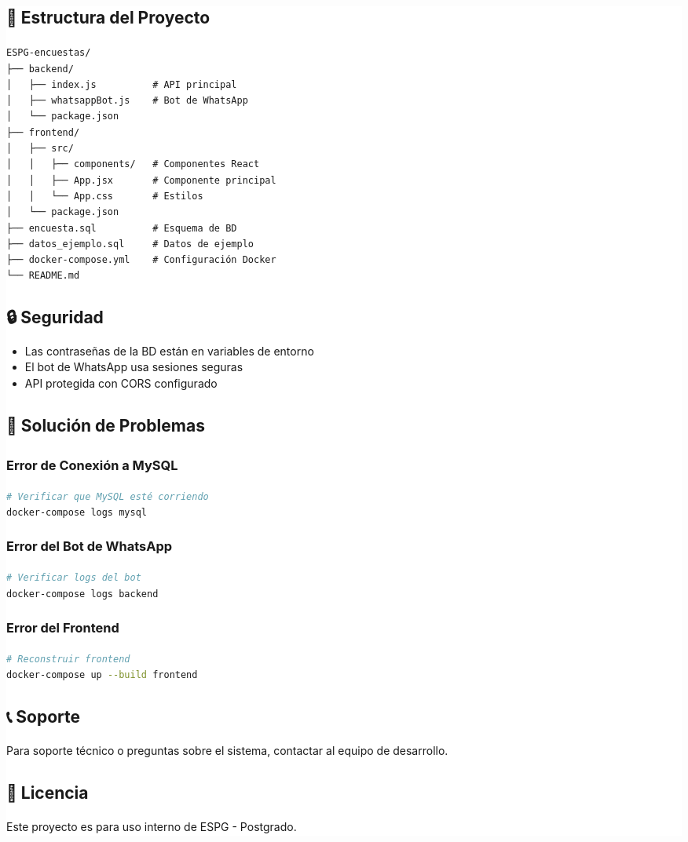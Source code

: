 ## 📁 Estructura del Proyecto

```
ESPG-encuestas/
├── backend/
│   ├── index.js          # API principal
│   ├── whatsappBot.js    # Bot de WhatsApp
│   └── package.json
├── frontend/
│   ├── src/
│   │   ├── components/   # Componentes React
│   │   ├── App.jsx       # Componente principal
│   │   └── App.css       # Estilos
│   └── package.json
├── encuesta.sql          # Esquema de BD
├── datos_ejemplo.sql     # Datos de ejemplo
├── docker-compose.yml    # Configuración Docker
└── README.md
```

## 🔒 Seguridad

- Las contraseñas de la BD están en variables de entorno
- El bot de WhatsApp usa sesiones seguras
- API protegida con CORS configurado

## 🚨 Solución de Problemas

### Error de Conexión a MySQL
```bash
# Verificar que MySQL esté corriendo
docker-compose logs mysql
```

### Error del Bot de WhatsApp
```bash
# Verificar logs del bot
docker-compose logs backend
```

### Error del Frontend
```bash
# Reconstruir frontend
docker-compose up --build frontend
```

## 📞 Soporte

Para soporte técnico o preguntas sobre el sistema, contactar al equipo de desarrollo.

## 📝 Licencia

Este proyecto es para uso interno de ESPG - Postgrado. 
